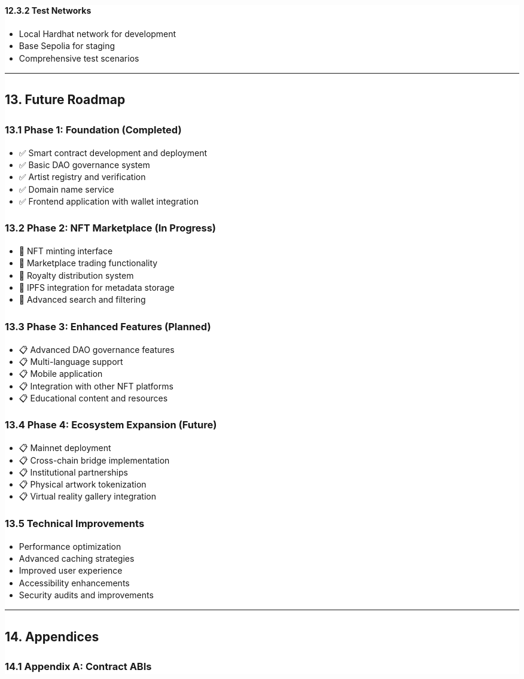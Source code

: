 #### 12.3.2 Test Networks
- Local Hardhat network for development
- Base Sepolia for staging
- Comprehensive test scenarios

---

## 13. Future Roadmap

### 13.1 Phase 1: Foundation (Completed)
- ✅ Smart contract development and deployment
- ✅ Basic DAO governance system
- ✅ Artist registry and verification
- ✅ Domain name service
- ✅ Frontend application with wallet integration

### 13.2 Phase 2: NFT Marketplace (In Progress)
- 🔄 NFT minting interface
- 🔄 Marketplace trading functionality
- 🔄 Royalty distribution system
- 🔄 IPFS integration for metadata storage
- 🔄 Advanced search and filtering

### 13.3 Phase 3: Enhanced Features (Planned)
- 📋 Advanced DAO governance features
- 📋 Multi-language support
- 📋 Mobile application
- 📋 Integration with other NFT platforms
- 📋 Educational content and resources

### 13.4 Phase 4: Ecosystem Expansion (Future)
- 📋 Mainnet deployment
- 📋 Cross-chain bridge implementation
- 📋 Institutional partnerships
- 📋 Physical artwork tokenization
- 📋 Virtual reality gallery integration

### 13.5 Technical Improvements
- Performance optimization
- Advanced caching strategies
- Improved user experience
- Accessibility enhancements
- Security audits and improvements

---

## 14. Appendices

### 14.1 Appendix A: Contract ABIs
